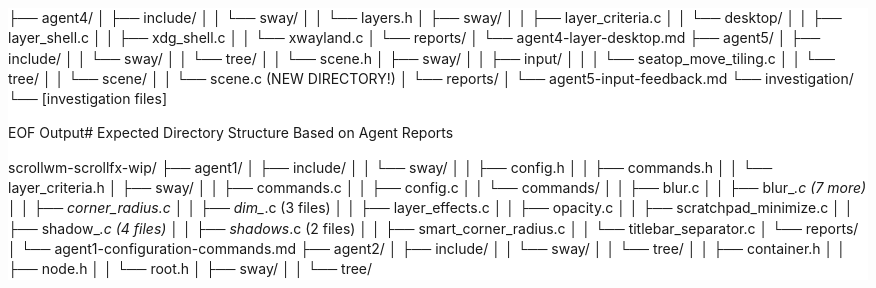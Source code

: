 ├── agent4/
│   ├── include/
│   │   └── sway/
│   │       └── layers.h
│   ├── sway/
│   │   ├── layer_criteria.c
│   │   └── desktop/
│   │       ├── layer_shell.c
│   │       ├── xdg_shell.c
│   │       └── xwayland.c
│   └── reports/
│       └── agent4-layer-desktop.md
├── agent5/
│   ├── include/
│   │   └── sway/
│   │       └── tree/
│   │           └── scene.h
│   ├── sway/
│   │   ├── input/
│   │   │   └── seatop_move_tiling.c
│   │   └── tree/
│   │       └── scene/
│   │           └── scene.c (NEW DIRECTORY!)
│   └── reports/
│       └── agent5-input-feedback.md
└── investigation/
    └── [investigation files]

EOF
Output# Expected Directory Structure Based on Agent Reports

scrollwm-scrollfx-wip/
├── agent1/
│   ├── include/
│   │   └── sway/
│   │       ├── config.h
│   │       ├── commands.h
│   │       └── layer_criteria.h
│   ├── sway/
│   │   ├── commands.c
│   │   ├── config.c
│   │   └── commands/
│   │       ├── blur.c
│   │       ├── blur_*.c (7 more)
│   │       ├── corner_radius.c
│   │       ├── dim_*.c (3 files)
│   │       ├── layer_effects.c
│   │       ├── opacity.c
│   │       ├── scratchpad_minimize.c
│   │       ├── shadow_*.c (4 files)
│   │       ├── shadows*.c (2 files)
│   │       ├── smart_corner_radius.c
│   │       └── titlebar_separator.c
│   └── reports/
│       └── agent1-configuration-commands.md
├── agent2/
│   ├── include/
│   │   └── sway/
│   │       └── tree/
│   │           ├── container.h
│   │           ├── node.h
│   │           └── root.h
│   ├── sway/
│   │   └── tree/